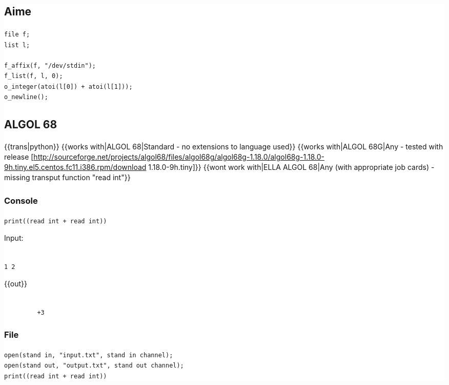

## Aime


```aime
file f;
list l;

f_affix(f, "/dev/stdin");
f_list(f, l, 0);
o_integer(atoi(l[0]) + atoi(l[1]));
o_newline();
```



## ALGOL 68

{{trans|python}}
{{works with|ALGOL 68|Standard - no extensions to language used}}
{{works with|ALGOL 68G|Any - tested with release [http://sourceforge.net/projects/algol68/files/algol68g/algol68g-1.18.0/algol68g-1.18.0-9h.tiny.el5.centos.fc11.i386.rpm/download 1.18.0-9h.tiny]}}
{{wont work with|ELLA ALGOL 68|Any (with appropriate job cards) - missing transput function "read int"}}

### Console


```algol68
print((read int + read int))
```

Input:

```txt

1 2

```

{{out}}

```txt

         +3

```



### File


```algol68
open(stand in, "input.txt", stand in channel);
open(stand out, "output.txt", stand out channel);
print((read int + read int))
```
